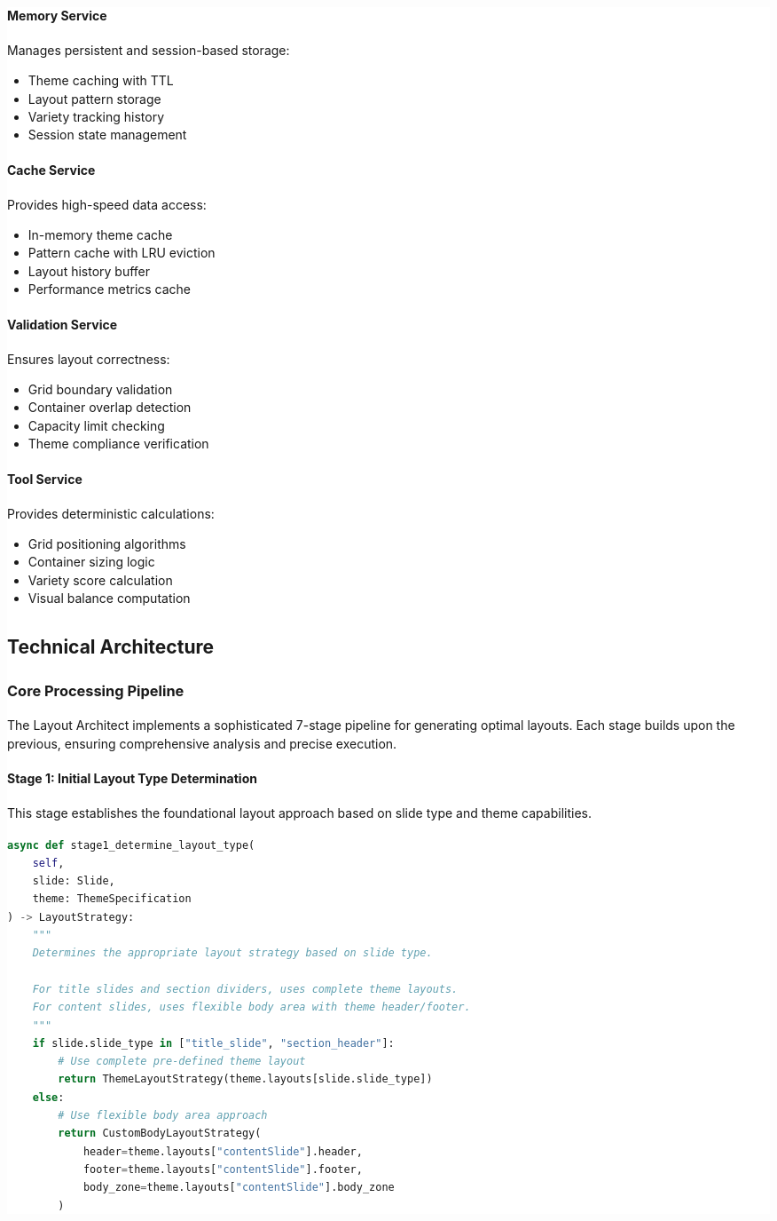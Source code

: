 #### Memory Service
Manages persistent and session-based storage:
- Theme caching with TTL
- Layout pattern storage
- Variety tracking history
- Session state management

#### Cache Service
Provides high-speed data access:
- In-memory theme cache
- Pattern cache with LRU eviction
- Layout history buffer
- Performance metrics cache

#### Validation Service
Ensures layout correctness:
- Grid boundary validation
- Container overlap detection
- Capacity limit checking
- Theme compliance verification

#### Tool Service
Provides deterministic calculations:
- Grid positioning algorithms
- Container sizing logic
- Variety score calculation
- Visual balance computation

## Technical Architecture

### Core Processing Pipeline

The Layout Architect implements a sophisticated 7-stage pipeline for generating optimal layouts. Each stage builds upon the previous, ensuring comprehensive analysis and precise execution.

#### Stage 1: Initial Layout Type Determination

This stage establishes the foundational layout approach based on slide type and theme capabilities.

```python
async def stage1_determine_layout_type(
    self,
    slide: Slide,
    theme: ThemeSpecification
) -> LayoutStrategy:
    """
    Determines the appropriate layout strategy based on slide type.
    
    For title slides and section dividers, uses complete theme layouts.
    For content slides, uses flexible body area with theme header/footer.
    """
    if slide.slide_type in ["title_slide", "section_header"]:
        # Use complete pre-defined theme layout
        return ThemeLayoutStrategy(theme.layouts[slide.slide_type])
    else:
        # Use flexible body area approach
        return CustomBodyLayoutStrategy(
            header=theme.layouts["contentSlide"].header,
            footer=theme.layouts["contentSlide"].footer,
            body_zone=theme.layouts["contentSlide"].body_zone
        )
```
